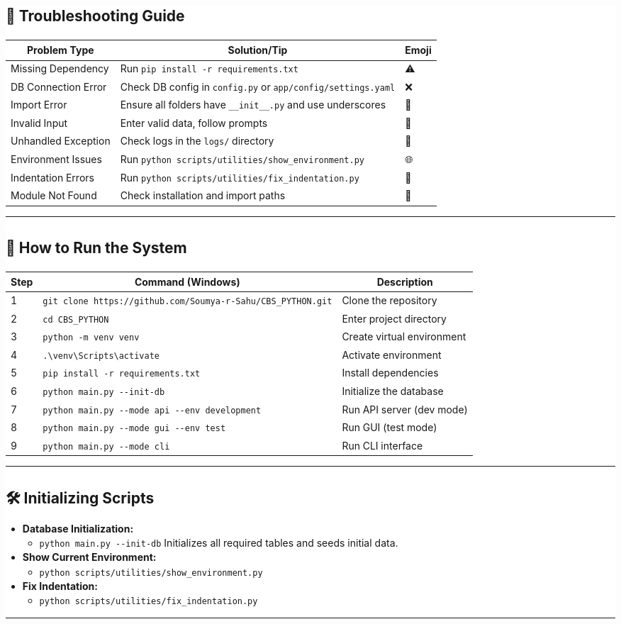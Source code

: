 
## 🐞 Troubleshooting Guide

| Problem Type         | Solution/Tip                                              | Emoji  |
|----------------------|----------------------------------------------------------|--------|
| Missing Dependency   | Run `pip install -r requirements.txt`                    | ⚠️     |
| DB Connection Error  | Check DB config in `config.py` or `app/config/settings.yaml` | ❌     |
| Import Error         | Ensure all folders have `__init__.py` and use underscores| 📝     |
| Invalid Input        | Enter valid data, follow prompts                         | 🔄     |
| Unhandled Exception  | Check logs in the `logs/` directory                      | 🚨     |
| Environment Issues   | Run `python scripts/utilities/show_environment.py`        | 🌐     |
| Indentation Errors   | Run `python scripts/utilities/fix_indentation.py`         | 🔧     |
| Module Not Found     | Check installation and import paths                      | 🔄     |

---

## 🏃 How to Run the System

| Step | Command (Windows)                                   | Description                  |
|------|-----------------------------------------------------|------------------------------|
| 1    | `git clone https://github.com/Soumya-r-Sahu/CBS_PYTHON.git` | Clone the repository         |
| 2    | `cd CBS_PYTHON`                                     | Enter project directory      |
| 3    | `python -m venv venv`                               | Create virtual environment   |
| 4    | `.\venv\Scripts\activate`                           | Activate environment         |
| 5    | `pip install -r requirements.txt`                   | Install dependencies         |
| 6    | `python main.py --init-db`                          | Initialize the database      |
| 7    | `python main.py --mode api --env development`       | Run API server (dev mode)    |
| 8    | `python main.py --mode gui --env test`              | Run GUI (test mode)          |
| 9    | `python main.py --mode cli`                         | Run CLI interface            |

---

## 🛠️ Initializing Scripts

- **Database Initialization:**
  - `python main.py --init-db`
    Initializes all required tables and seeds initial data.
- **Show Current Environment:**
  - `python scripts/utilities/show_environment.py`
- **Fix Indentation:**
  - `python scripts/utilities/fix_indentation.py`

---